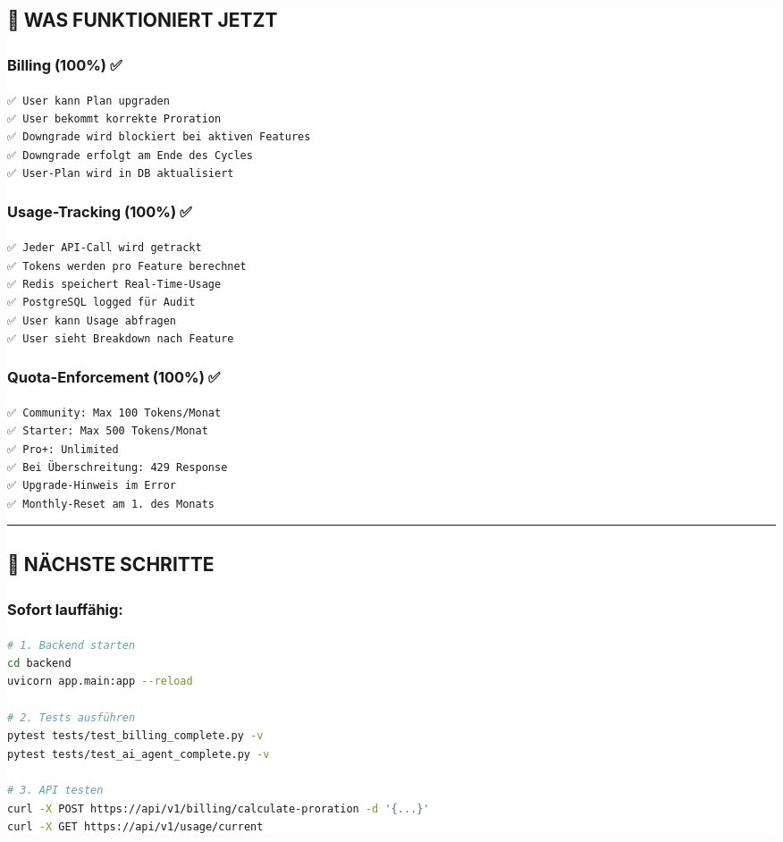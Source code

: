 ## 🎯 WAS FUNKTIONIERT JETZT

### Billing (100%) ✅

```
✅ User kann Plan upgraden
✅ User bekommt korrekte Proration
✅ Downgrade wird blockiert bei aktiven Features
✅ Downgrade erfolgt am Ende des Cycles
✅ User-Plan wird in DB aktualisiert
```

### Usage-Tracking (100%) ✅

```
✅ Jeder API-Call wird getrackt
✅ Tokens werden pro Feature berechnet
✅ Redis speichert Real-Time-Usage
✅ PostgreSQL logged für Audit
✅ User kann Usage abfragen
✅ User sieht Breakdown nach Feature
```

### Quota-Enforcement (100%) ✅

```
✅ Community: Max 100 Tokens/Monat
✅ Starter: Max 500 Tokens/Monat
✅ Pro+: Unlimited
✅ Bei Überschreitung: 429 Response
✅ Upgrade-Hinweis im Error
✅ Monthly-Reset am 1. des Monats
```

---

## 🚀 NÄCHSTE SCHRITTE

### Sofort lauffähig:

```bash
# 1. Backend starten
cd backend
uvicorn app.main:app --reload

# 2. Tests ausführen
pytest tests/test_billing_complete.py -v
pytest tests/test_ai_agent_complete.py -v

# 3. API testen
curl -X POST https://api/v1/billing/calculate-proration -d '{...}'
curl -X GET https://api/v1/usage/current
```
